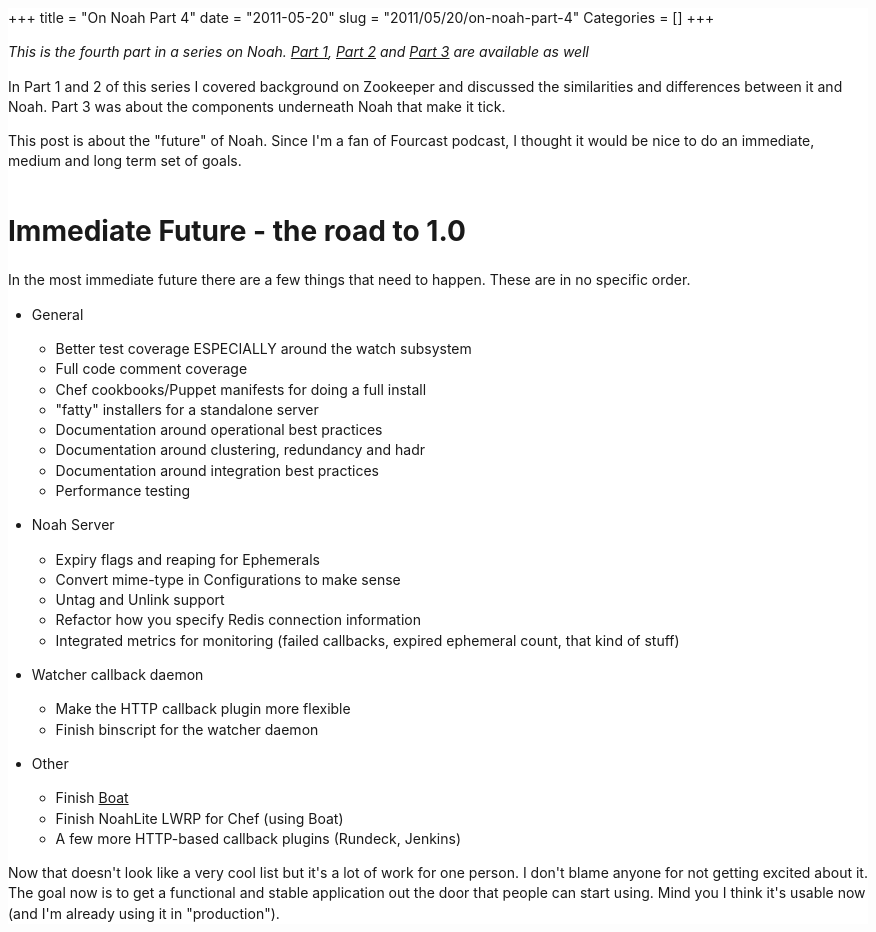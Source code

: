 +++
title = "On Noah Part 4"
date = "2011-05-20"
slug = "2011/05/20/on-noah-part-4"
Categories = []
+++

*This is the fourth part in a series on Noah. [Part 1](http://goo.gl/l3Mgt), [Part 2](http://goo.gl/Nj2TN) and [Part 3](http://goo.gl/RsZtZ) are available as well*

In Part 1 and 2 of this series I covered background on Zookeeper and
discussed the similarities and differences between it and Noah. Part 3
was about the components underneath Noah that make it tick.

This post is about the "future" of Noah. Since I'm a fan of Fourcast
podcast, I thought it would be nice to do an immediate, medium and long
term set of goals.

# Immediate Future - the road to 1.0

In the most immediate future there are a few things that need to happen.
These are in no specific order.

-   General
    -   Better test coverage ESPECIALLY around the watch subsystem
    -   Full code comment coverage
    -   Chef cookbooks/Puppet manifests for doing a full install
    -   "fatty" installers for a standalone server
    -   Documentation around operational best practices
    -   Documentation around clustering, redundancy and hadr
    -   Documentation around integration best practices
    -   Performance testing

-   Noah Server
    -   Expiry flags and reaping for Ephemerals
    -   Convert mime-type in Configurations to make sense
    -   Untag and Unlink support
    -   Refactor how you specify Redis connection information
    -   Integrated metrics for monitoring (failed callbacks, expired
        ephemeral count, that kind of stuff)

-   Watcher callback daemon
    -   Make the HTTP callback plugin more flexible
    -   Finish binscript for the watcher daemon

-   Other
    -   Finish [Boat](http://goo.gl/B65aL)
    -   Finish NoahLite LWRP for Chef (using Boat)
    -   A few more HTTP-based callback plugins (Rundeck, Jenkins)

Now that doesn't look like a very cool list but it's a lot of work for
one person. I don't blame anyone for not getting excited about it. The
goal now is to get a functional and stable application out the door that
people can start using. Mind you I think it's usable now (and I'm
already using it in "production").
